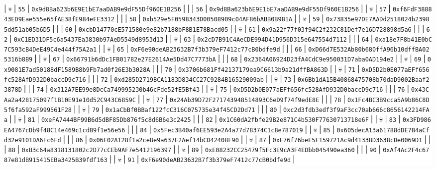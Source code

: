 | 💀 | `55` | `0x9d8Ba623b6E9E1bE7aaDAB9e9dF55Df960E1B256` |
|  | `56` | `0x9d8Ba623b6E9E1bE7aaDAB9e9dF55Df960E1B256` |
| 💀 | `57` | `0xf6FdF388843ED9Eae555e65fAE38fE984eFE3312` |
|  | `58` | `0xb529e5F0598343D00508909c04AF86bABB0B981A` |
| 💀 | `59` | `0x73835e97DE7AADd2518024b23985dd51ab05b6D5` |
|  | `60` | `0xcbD14770cE571580e9e82b7188bF8B1E78Bacd05` |
| 💀 | `61` | `0x9a22f77f03f94C2f232C81Def7e16D728898d5a6` |
|  | `62` | `0xC1ED31DF5c6a5437Ea3830b97AeD5549d8953d13` |
| 💀 | `63` | `0x2cD7B91C4AeCDE994D41D956D315e647554d7112` |
|  | `64` | `0xa18e7F8b41E0bC7C593cB4DeE49C4e444f75A2a1` |
| 💀 | `65` | `0xF6e90deAB23632B7f3b379eF7412c77cB0bdfe9d` |
|  | `66` | `0xD66d7E532Ab80b680ffA96b10dffBA025316b8B9` |
| 💀 | `67` | `0x66791b6dDc1FB01782e27E2614Ae5Dd47C7773bA` |
|  | `68` | `0x2364A06924D23fA4CdC9e950031D7aba0AD194e2` |
| 💀 | `69` | `0x9081E7ad50188dF1589B8b9Fb7ad0f26E3b3028A` |
|  | `70` | `0x3706b681Ff42137179ea9C6613b9a21dffBA863D` |
| 💀 | `71` | `0xD5D2b0E077aEFf656fc528AfD932D0baccD9c716` |
|  | `72` | `0xd285D2719BCA1183D834CC27C9284B16529009ab` |
| 💀 | `73` | `0x6Bb1dA15B40868475708b70daD9002Baaf23878D` |
|  | `74` | `0x312A7EE99e8DcCa749995230b46cFde52fE5Bf43` |
| 💀 | `75` | `0xD5D2b0E077aEFf656fc528AfD932D0baccD9c716` |
|  | `76` | `0x43CAa2a428175097f1B10E91e10d52C943C6859C` |
| 💀 | `77` | `0x24Ab39D72F271743948514893C6eD9f74f9edE8E` |
|  | `78` | `0x1Fc4BC3B9cca5A9b86C8D5f6fa592aF999561F28` |
| 💀 | `79` | `0x1aCbBf0BBaf122fcC316C075735e34f45CD2Dd71` |
|  | `80` | `0xc2d3fdb3edf3f9aF3cc70ab666c8656142214FAa` |
| 💀 | `81` | `0xeFA7444BF99B6d5dBF85Db876f5c8d6B6e3c2425` |
|  | `82` | `0x1C60dA2fbfe29B2e871C4b530F77630713718e6F` |
| 💀 | `83` | `0x3FD986EA4767cDb9f48C14e469c1cdB9f1e56e56` |
|  | `84` | `0x5Fec3B40af6EE593e2A4a77d78374C1c8e787019` |
| 💀 | `85` | `0x605decA13a61788dDE7B4aCfd32e9101DA6Fc6Fd` |
|  | `86` | `0x06E02A128f1a2ce8e9a637E2Aef14bCD42408F90` |
| 💀 | `87` | `0xE76f76beE5F159721Ac9d41338D3638cDe0069D1` |
|  | `88` | `0xB3c64a8318131802c2D77cCEb9AF7e5412196397` |
| 💀 | `89` | `0xE08232CC25479f5Fc3E9cA3F4EDbb045490ea360` |
|  | `90` | `0xAf4Ac2F4c6787e81dB915415EBa3425B39fdf163` |
| 💀 | `91` | `0xF6e90deAB23632B7f3b379eF7412c77cB0bdfe9d` |